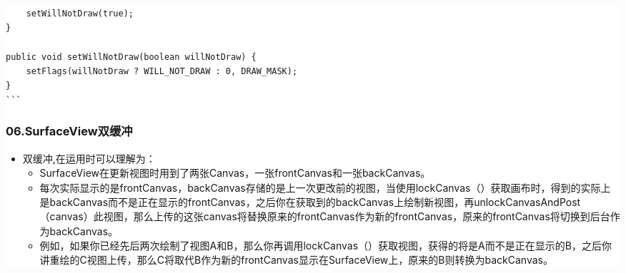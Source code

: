         setWillNotDraw(true);
    }
    
    public void setWillNotDraw(boolean willNotDraw) {
        setFlags(willNotDraw ? WILL_NOT_DRAW : 0, DRAW_MASK);
    }
    ```



### 06.SurfaceView双缓冲
- 双缓冲,在运用时可以理解为：
    - SurfaceView在更新视图时用到了两张Canvas，一张frontCanvas和一张backCanvas。
    - 每次实际显示的是frontCanvas，backCanvas存储的是上一次更改前的视图，当使用lockCanvas（）获取画布时，得到的实际上是backCanvas而不是正在显示的frontCanvas，之后你在获取到的backCanvas上绘制新视图，再unlockCanvasAndPost（canvas）此视图，那么上传的这张canvas将替换原来的frontCanvas作为新的frontCanvas，原来的frontCanvas将切换到后台作为backCanvas。
    - 例如，如果你已经先后两次绘制了视图A和B，那么你再调用lockCanvas（）获取视图，获得的将是A而不是正在显示的B，之后你讲重绘的C视图上传，那么C将取代B作为新的frontCanvas显示在SurfaceView上，原来的B则转换为backCanvas。



































